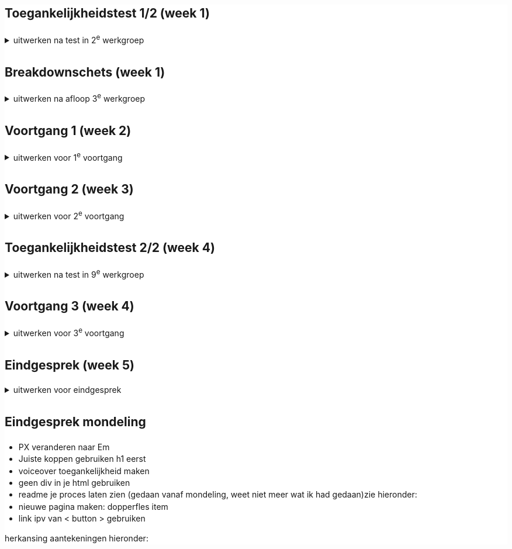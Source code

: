 </details>


## Toegankelijkheidstest 1/2 (week 1)

<details><summary>uitwerken na test in 2<sup>e</sup> werkgroep</summary></details>

## Breakdownschets (week 1)

<details><summary>uitwerken na afloop 3<sup>e</sup> werkgroep</summary></details>

## Voortgang 1 (week 2)

<details><summary>uitwerken voor 1<sup>e</sup> voortgang</summary></details>



## Voortgang 2 (week 3)

<details><summary>uitwerken voor 2<sup>e</sup> voortgang</summary></details>

## Toegankelijkheidstest 2/2 (week 4)

<details><summary>uitwerken na test in 9<sup>e</sup> werkgroep</summary></details>


## Voortgang 3 (week 4)

<details><summary>uitwerken voor 3<sup>e</sup> voortgang</summary></details>

## Eindgesprek (week 5)

<details><summary>uitwerken voor eindgesprek</summary></details>


## Eindgesprek mondeling 

- PX veranderen naar Em
- Juiste koppen gebruiken h1 eerst 
- voiceover toegankelijkheid maken
- geen div in je html gebruiken 
- readme je proces laten zien (gedaan vanaf mondeling, weet niet meer wat ik had gedaan)zie hieronder:
- nieuwe pagina maken: dopperfles item
- link ipv van < button > gebruiken


herkansing aantekeningen hieronder: 
